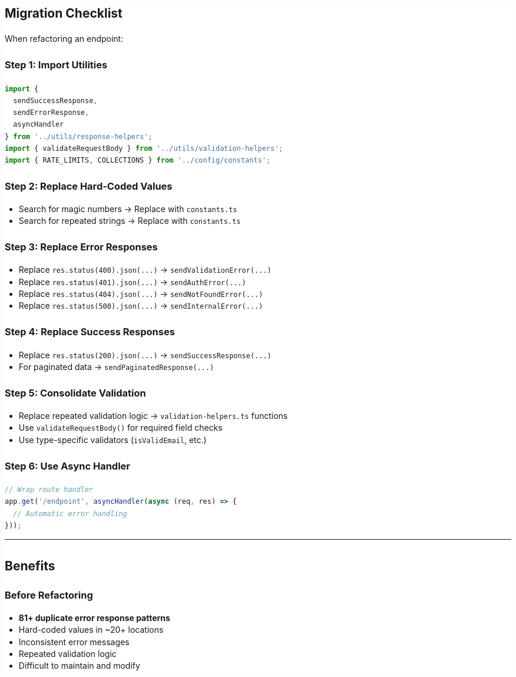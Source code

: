 
## Migration Checklist

When refactoring an endpoint:

### Step 1: Import Utilities
```typescript
import {
  sendSuccessResponse,
  sendErrorResponse,
  asyncHandler
} from '../utils/response-helpers';
import { validateRequestBody } from '../utils/validation-helpers';
import { RATE_LIMITS, COLLECTIONS } from '../config/constants';
```

### Step 2: Replace Hard-Coded Values
- Search for magic numbers → Replace with `constants.ts`
- Search for repeated strings → Replace with `constants.ts`

### Step 3: Replace Error Responses
- Replace `res.status(400).json(...)` → `sendValidationError(...)`
- Replace `res.status(401).json(...)` → `sendAuthError(...)`
- Replace `res.status(404).json(...)` → `sendNotFoundError(...)`
- Replace `res.status(500).json(...)` → `sendInternalError(...)`

### Step 4: Replace Success Responses
- Replace `res.status(200).json(...)` → `sendSuccessResponse(...)`
- For paginated data → `sendPaginatedResponse(...)`

### Step 5: Consolidate Validation
- Replace repeated validation logic → `validation-helpers.ts` functions
- Use `validateRequestBody()` for required field checks
- Use type-specific validators (`isValidEmail`, etc.)

### Step 6: Use Async Handler
```typescript
// Wrap route handler
app.get('/endpoint', asyncHandler(async (req, res) => {
  // Automatic error handling
}));
```

---

## Benefits

### Before Refactoring
- **81+ duplicate error response patterns**
- Hard-coded values in ~20+ locations
- Inconsistent error messages
- Repeated validation logic
- Difficult to maintain and modify
